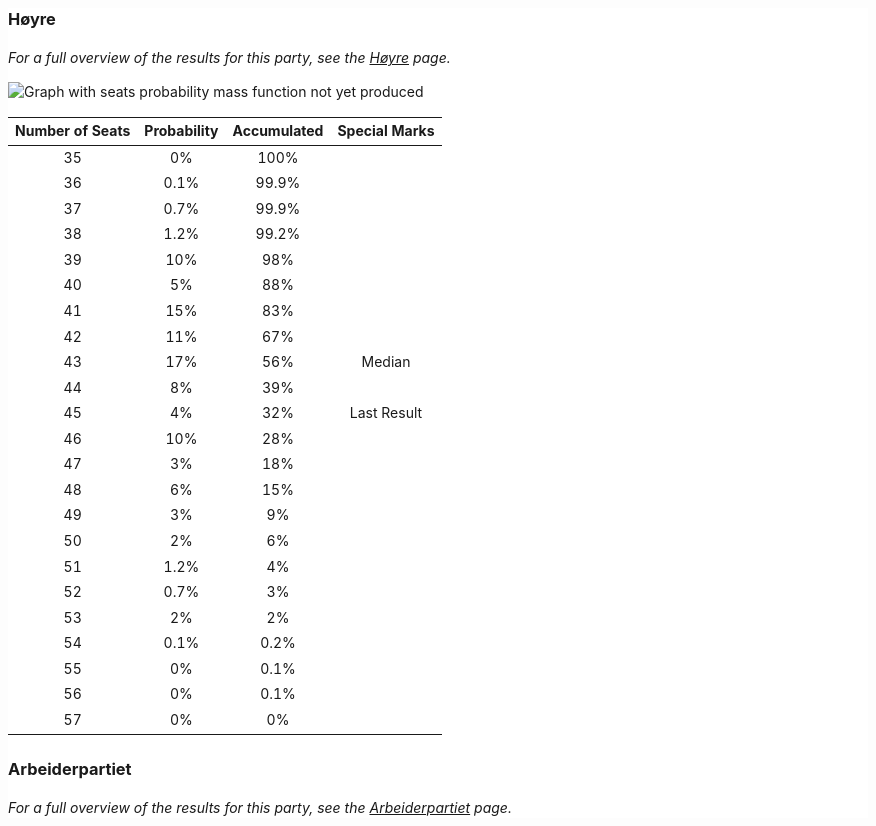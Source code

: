 ### Høyre

*For a full overview of the results for this party, see the [Høyre](party-høyre.html) page.*

![Graph with seats probability mass function not yet produced](2020-08-04-InFact-seats-pmf-høyre.png "Seats Probability Mass Function")

| Number of Seats | Probability | Accumulated | Special Marks |
|:---------------:|:-----------:|:-----------:|:-------------:|
| 35 | 0% | 100% |  |
| 36 | 0.1% | 99.9% |  |
| 37 | 0.7% | 99.9% |  |
| 38 | 1.2% | 99.2% |  |
| 39 | 10% | 98% |  |
| 40 | 5% | 88% |  |
| 41 | 15% | 83% |  |
| 42 | 11% | 67% |  |
| 43 | 17% | 56% | Median |
| 44 | 8% | 39% |  |
| 45 | 4% | 32% | Last Result |
| 46 | 10% | 28% |  |
| 47 | 3% | 18% |  |
| 48 | 6% | 15% |  |
| 49 | 3% | 9% |  |
| 50 | 2% | 6% |  |
| 51 | 1.2% | 4% |  |
| 52 | 0.7% | 3% |  |
| 53 | 2% | 2% |  |
| 54 | 0.1% | 0.2% |  |
| 55 | 0% | 0.1% |  |
| 56 | 0% | 0.1% |  |
| 57 | 0% | 0% |  |

### Arbeiderpartiet

*For a full overview of the results for this party, see the [Arbeiderpartiet](party-arbeiderpartiet.html) page.*
